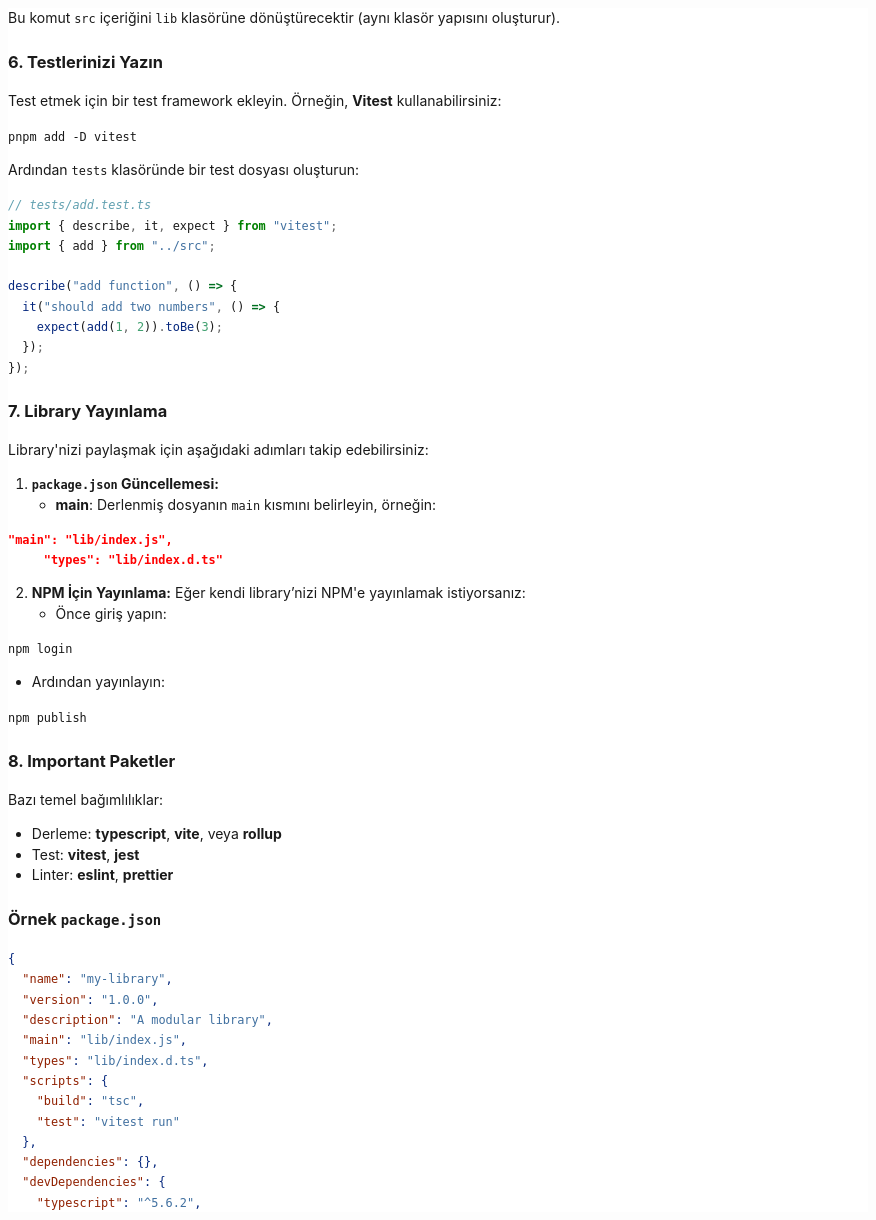 
Bu komut `src` içeriğini `lib` klasörüne dönüştürecektir (aynı klasör yapısını oluşturur).

### 6. **Testlerinizi Yazın**
Test etmek için bir test framework ekleyin. Örneğin, **Vitest** kullanabilirsiniz:

```shell script
pnpm add -D vitest
```


Ardından `tests` klasöründe bir test dosyası oluşturun:

```typescript
// tests/add.test.ts
import { describe, it, expect } from "vitest";
import { add } from "../src";

describe("add function", () => {
  it("should add two numbers", () => {
    expect(add(1, 2)).toBe(3);
  });
});
```


### 7. **Library Yayınlama**
Library'nizi paylaşmak için aşağıdaki adımları takip edebilirsiniz:
1. **`package.json` Güncellemesi:**
   - **main**: Derlenmiş dosyanın `main` kısmını belirleyin, örneğin:
```json
"main": "lib/index.js",
     "types": "lib/index.d.ts"
```

2. **NPM İçin Yayınlama:**
   Eğer kendi library’nizi NPM'e yayınlamak istiyorsanız:
   - Önce giriş yapın:
```shell script
npm login
```

   - Ardından yayınlayın:
```shell script
npm publish
```


### 8. **Important Paketler**
Bazı temel bağımlılıklar:
- Derleme: **typescript**, **vite**, veya **rollup**
- Test: **vitest**, **jest**
- Linter: **eslint**, **prettier**

### Örnek `package.json`
```json
{
  "name": "my-library",
  "version": "1.0.0",
  "description": "A modular library",
  "main": "lib/index.js",
  "types": "lib/index.d.ts",
  "scripts": {
    "build": "tsc",
    "test": "vitest run"
  },
  "dependencies": {},
  "devDependencies": {
    "typescript": "^5.6.2",
```